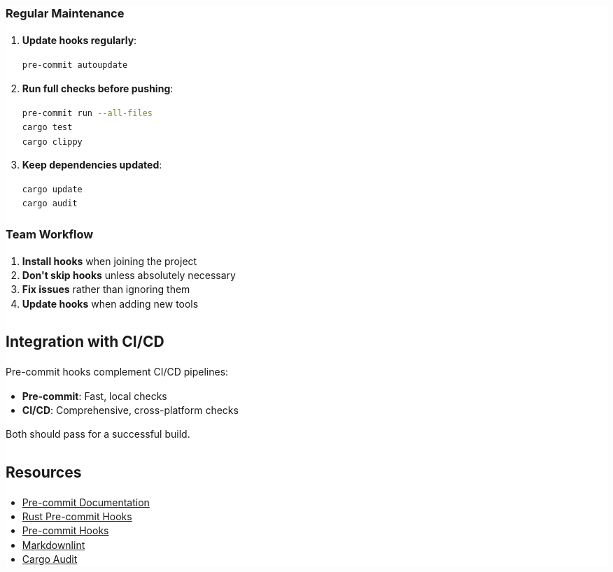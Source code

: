 ### Regular Maintenance

1. **Update hooks regularly**:
   ```bash
   pre-commit autoupdate
   ```

2. **Run full checks before pushing**:
   ```bash
   pre-commit run --all-files
   cargo test
   cargo clippy
   ```

3. **Keep dependencies updated**:
   ```bash
   cargo update
   cargo audit
   ```

### Team Workflow

1. **Install hooks** when joining the project
2. **Don't skip hooks** unless absolutely necessary
3. **Fix issues** rather than ignoring them
4. **Update hooks** when adding new tools

## Integration with CI/CD

Pre-commit hooks complement CI/CD pipelines:

- **Pre-commit**: Fast, local checks
- **CI/CD**: Comprehensive, cross-platform checks

Both should pass for a successful build.

## Resources

- [Pre-commit Documentation](https://pre-commit.com/)
- [Rust Pre-commit Hooks](https://github.com/doublify/pre-commit-rust)
- [Pre-commit Hooks](https://github.com/pre-commit/pre-commit-hooks)
- [Markdownlint](https://github.com/igorshubovych/markdownlint-cli)
- [Cargo Audit](https://github.com/RustSec/cargo-audit)
